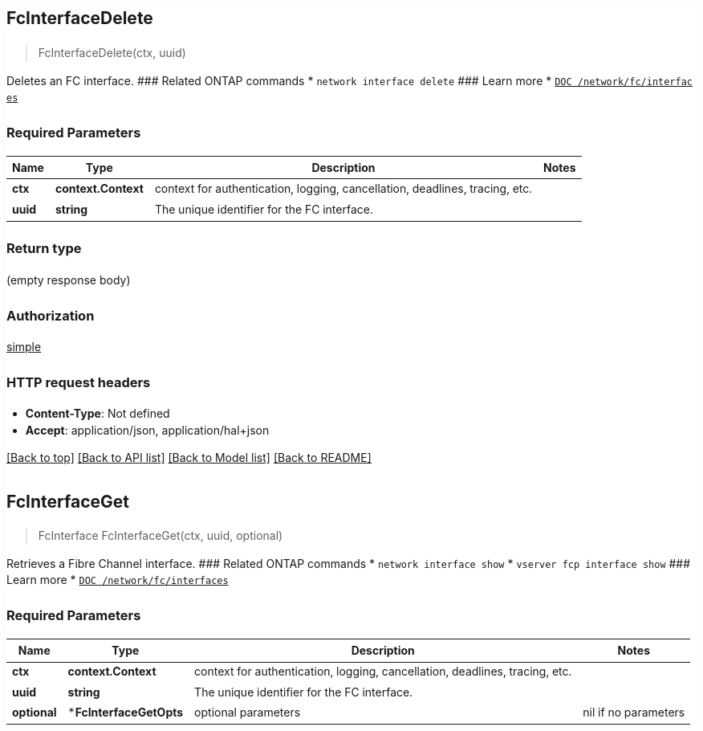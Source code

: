 
## FcInterfaceDelete

> FcInterfaceDelete(ctx, uuid)



Deletes an FC interface. ### Related ONTAP commands * `network interface delete` ### Learn more * [`DOC /network/fc/interfaces`](#docs-networking-network_fc_interfaces) 

### Required Parameters


Name | Type | Description  | Notes
------------- | ------------- | ------------- | -------------
**ctx** | **context.Context** | context for authentication, logging, cancellation, deadlines, tracing, etc.
**uuid** | **string**| The unique identifier for the FC interface.  | 

### Return type

 (empty response body)

### Authorization

[simple](../README.md#simple)

### HTTP request headers

- **Content-Type**: Not defined
- **Accept**: application/json, application/hal+json

[[Back to top]](#) [[Back to API list]](../README.md#documentation-for-api-endpoints)
[[Back to Model list]](../README.md#documentation-for-models)
[[Back to README]](../README.md)


## FcInterfaceGet

> FcInterface FcInterfaceGet(ctx, uuid, optional)



Retrieves a Fibre Channel interface. ### Related ONTAP commands * `network interface show` * `vserver fcp interface show` ### Learn more * [`DOC /network/fc/interfaces`](#docs-networking-network_fc_interfaces) 

### Required Parameters


Name | Type | Description  | Notes
------------- | ------------- | ------------- | -------------
**ctx** | **context.Context** | context for authentication, logging, cancellation, deadlines, tracing, etc.
**uuid** | **string**| The unique identifier for the FC interface.  | 
 **optional** | ***FcInterfaceGetOpts** | optional parameters | nil if no parameters

